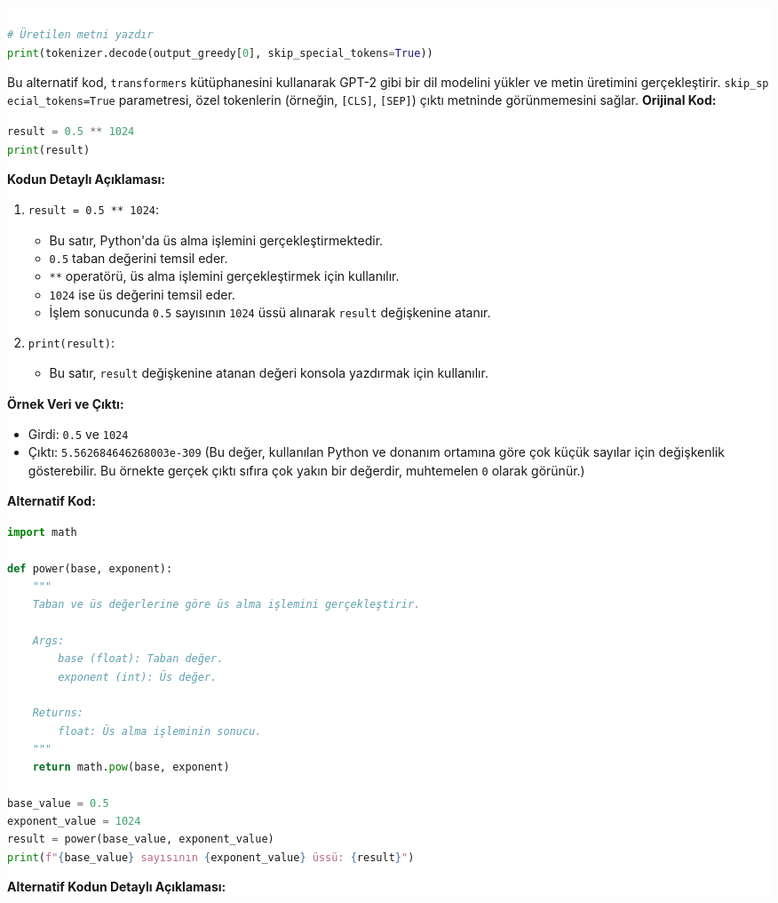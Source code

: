 ```python

# Üretilen metni yazdır
print(tokenizer.decode(output_greedy[0], skip_special_tokens=True))
```

Bu alternatif kod, `transformers` kütüphanesini kullanarak GPT-2 gibi bir dil modelini yükler ve metin üretimini gerçekleştirir. `skip_special_tokens=True` parametresi, özel tokenlerin (örneğin, `[CLS]`, `[SEP]`) çıktı metninde görünmemesini sağlar. **Orijinal Kod:**
```python
result = 0.5 ** 1024
print(result)
```
**Kodun Detaylı Açıklaması:**

1. `result = 0.5 ** 1024`:
   - Bu satır, Python'da üs alma işlemini gerçekleştirmektedir.
   - `0.5` taban değerini temsil eder.
   - `**` operatörü, üs alma işlemini gerçekleştirmek için kullanılır.
   - `1024` ise üs değerini temsil eder.
   - İşlem sonucunda `0.5` sayısının `1024` üssü alınarak `result` değişkenine atanır.

2. `print(result)`:
   - Bu satır, `result` değişkenine atanan değeri konsola yazdırmak için kullanılır.

**Örnek Veri ve Çıktı:**
- Girdi: `0.5` ve `1024`
- Çıktı: `5.562684646268003e-309` (Bu değer, kullanılan Python ve donanım ortamına göre çok küçük sayılar için değişkenlik gösterebilir. Bu örnekte gerçek çıktı sıfıra çok yakın bir değerdir, muhtemelen `0` olarak görünür.)

**Alternatif Kod:**
```python
import math

def power(base, exponent):
    """
    Taban ve üs değerlerine göre üs alma işlemini gerçekleştirir.
    
    Args:
        base (float): Taban değer.
        exponent (int): Üs değer.
    
    Returns:
        float: Üs alma işleminin sonucu.
    """
    return math.pow(base, exponent)

base_value = 0.5
exponent_value = 1024
result = power(base_value, exponent_value)
print(f"{base_value} sayısının {exponent_value} üssü: {result}")
```
**Alternatif Kodun Detaylı Açıklaması:**
